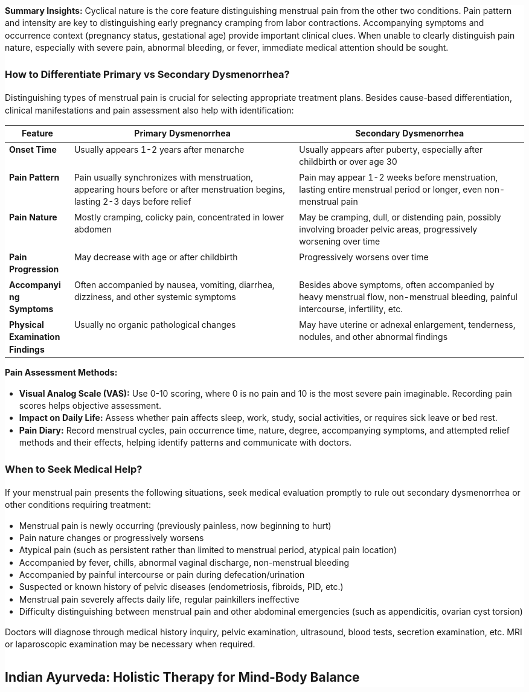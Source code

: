 **Summary Insights:** Cyclical nature is the core feature distinguishing menstrual pain from the other two conditions. Pain pattern and intensity are key to distinguishing early pregnancy cramping from labor contractions. Accompanying symptoms and occurrence context (pregnancy status, gestational age) provide important clinical clues. When unable to clearly distinguish pain nature, especially with severe pain, abnormal bleeding, or fever, immediate medical attention should be sought.

### How to Differentiate Primary vs Secondary Dysmenorrhea?

Distinguishing types of menstrual pain is crucial for selecting appropriate treatment plans. Besides cause-based differentiation, clinical manifestations and pain assessment also help with identification:

| Feature | Primary Dysmenorrhea | Secondary Dysmenorrhea |
|---------|---------------------|----------------------|
| **Onset Time** | Usually appears 1-2 years after menarche | Usually appears after puberty, especially after childbirth or over age 30 |
| **Pain Pattern** | Pain usually synchronizes with menstruation, appearing hours before or after menstruation begins, lasting 2-3 days before relief | Pain may appear 1-2 weeks before menstruation, lasting entire menstrual period or longer, even non-menstrual pain |
| **Pain Nature** | Mostly cramping, colicky pain, concentrated in lower abdomen | May be cramping, dull, or distending pain, possibly involving broader pelvic areas, progressively worsening over time |
| **Pain Progression** | May decrease with age or after childbirth | Progressively worsens over time |
| **Accompanying Symptoms** | Often accompanied by nausea, vomiting, diarrhea, dizziness, and other systemic symptoms | Besides above symptoms, often accompanied by heavy menstrual flow, non-menstrual bleeding, painful intercourse, infertility, etc. |
| **Physical Examination Findings** | Usually no organic pathological changes | May have uterine or adnexal enlargement, tenderness, nodules, and other abnormal findings |

**Pain Assessment Methods:**
- **Visual Analog Scale (VAS):** Use 0-10 scoring, where 0 is no pain and 10 is the most severe pain imaginable. Recording pain scores helps objective assessment.
- **Impact on Daily Life:** Assess whether pain affects sleep, work, study, social activities, or requires sick leave or bed rest.
- **Pain Diary:** Record menstrual cycles, pain occurrence time, nature, degree, accompanying symptoms, and attempted relief methods and their effects, helping identify patterns and communicate with doctors.

### When to Seek Medical Help?

If your menstrual pain presents the following situations, seek medical evaluation promptly to rule out secondary dysmenorrhea or other conditions requiring treatment:

- Menstrual pain is newly occurring (previously painless, now beginning to hurt)
- Pain nature changes or progressively worsens
- Atypical pain (such as persistent rather than limited to menstrual period, atypical pain location)
- Accompanied by fever, chills, abnormal vaginal discharge, non-menstrual bleeding
- Accompanied by painful intercourse or pain during defecation/urination
- Suspected or known history of pelvic diseases (endometriosis, fibroids, PID, etc.)
- Menstrual pain severely affects daily life, regular painkillers ineffective
- Difficulty distinguishing between menstrual pain and other abdominal emergencies (such as appendicitis, ovarian cyst torsion)

Doctors will diagnose through medical history inquiry, pelvic examination, ultrasound, blood tests, secretion examination, etc. MRI or laparoscopic examination may be necessary when required.

## Indian Ayurveda: Holistic Therapy for Mind-Body Balance
